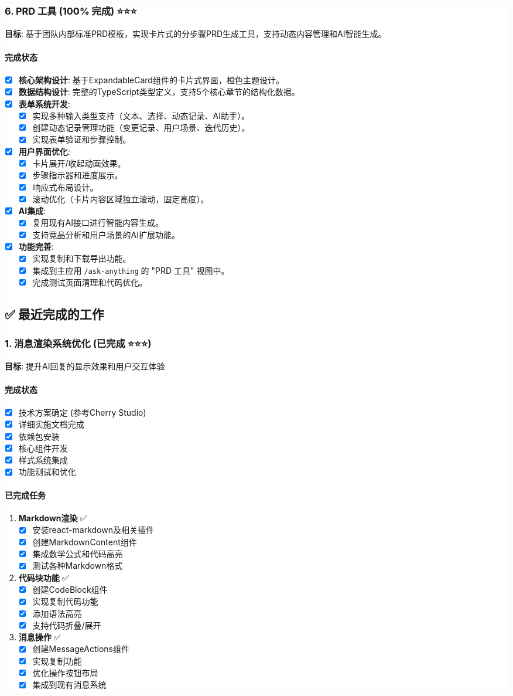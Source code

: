 
### 6. PRD 工具 (100% 完成) ⭐⭐⭐
**目标**: 基于团队内部标准PRD模板，实现卡片式的分步骤PRD生成工具，支持动态内容管理和AI智能生成。

#### 完成状态
- [x] **核心架构设计**: 基于ExpandableCard组件的卡片式界面，橙色主题设计。
- [x] **数据结构设计**: 完整的TypeScript类型定义，支持5个核心章节的结构化数据。
- [x] **表单系统开发**:
  - [x] 实现多种输入类型支持（文本、选择、动态记录、AI助手）。
  - [x] 创建动态记录管理功能（变更记录、用户场景、迭代历史）。
  - [x] 实现表单验证和步骤控制。
- [x] **用户界面优化**:
  - [x] 卡片展开/收起动画效果。
  - [x] 步骤指示器和进度展示。
  - [x] 响应式布局设计。
  - [x] 滚动优化（卡片内容区域独立滚动，固定高度）。
- [x] **AI集成**:
  - [x] 复用现有AI接口进行智能内容生成。
  - [x] 支持竞品分析和用户场景的AI扩展功能。
- [x] **功能完善**:
  - [x] 实现复制和下载导出功能。
  - [x] 集成到主应用 `/ask-anything` 的 "PRD 工具" 视图中。
  - [x] 完成测试页面清理和代码优化。

## ✅ 最近完成的工作

### 1. 消息渲染系统优化 (已完成 ⭐⭐⭐)
**目标**: 提升AI回复的显示效果和用户交互体验

#### 完成状态
- [x] 技术方案确定 (参考Cherry Studio)
- [x] 详细实施文档完成
- [x] 依赖包安装
- [x] 核心组件开发
- [x] 样式系统集成
- [x] 功能测试和优化

#### 已完成任务
1. **Markdown渲染** ✅
   - [x] 安装react-markdown及相关插件
   - [x] 创建MarkdownContent组件
   - [x] 集成数学公式和代码高亮
   - [x] 测试各种Markdown格式

2. **代码块功能** ✅
   - [x] 创建CodeBlock组件
   - [x] 实现复制代码功能
   - [x] 添加语法高亮
   - [x] 支持代码折叠/展开

3. **消息操作** ✅
   - [x] 创建MessageActions组件
   - [x] 实现复制功能
   - [x] 优化操作按钮布局
   - [x] 集成到现有消息系统
